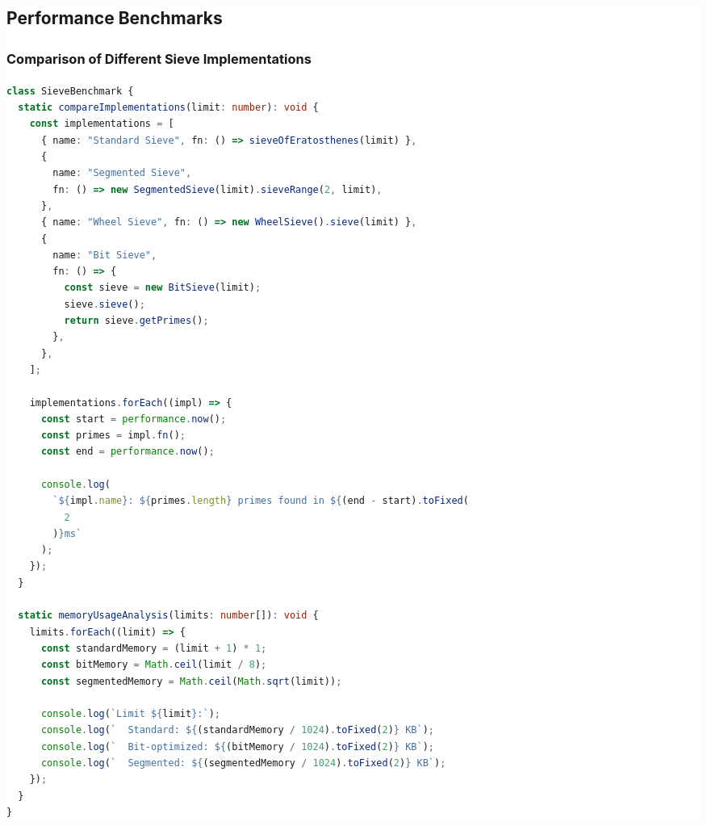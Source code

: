 ## Performance Benchmarks

### Comparison of Different Sieve Implementations

```typescript
class SieveBenchmark {
  static compareImplementations(limit: number): void {
    const implementations = [
      { name: "Standard Sieve", fn: () => sieveOfEratosthenes(limit) },
      {
        name: "Segmented Sieve",
        fn: () => new SegmentedSieve(limit).sieveRange(2, limit),
      },
      { name: "Wheel Sieve", fn: () => new WheelSieve().sieve(limit) },
      {
        name: "Bit Sieve",
        fn: () => {
          const sieve = new BitSieve(limit);
          sieve.sieve();
          return sieve.getPrimes();
        },
      },
    ];

    implementations.forEach((impl) => {
      const start = performance.now();
      const primes = impl.fn();
      const end = performance.now();

      console.log(
        `${impl.name}: ${primes.length} primes found in ${(end - start).toFixed(
          2
        )}ms`
      );
    });
  }

  static memoryUsageAnalysis(limits: number[]): void {
    limits.forEach((limit) => {
      const standardMemory = (limit + 1) * 1;
      const bitMemory = Math.ceil(limit / 8);
      const segmentedMemory = Math.ceil(Math.sqrt(limit));

      console.log(`Limit ${limit}:`);
      console.log(`  Standard: ${(standardMemory / 1024).toFixed(2)} KB`);
      console.log(`  Bit-optimized: ${(bitMemory / 1024).toFixed(2)} KB`);
      console.log(`  Segmented: ${(segmentedMemory / 1024).toFixed(2)} KB`);
    });
  }
}
```
